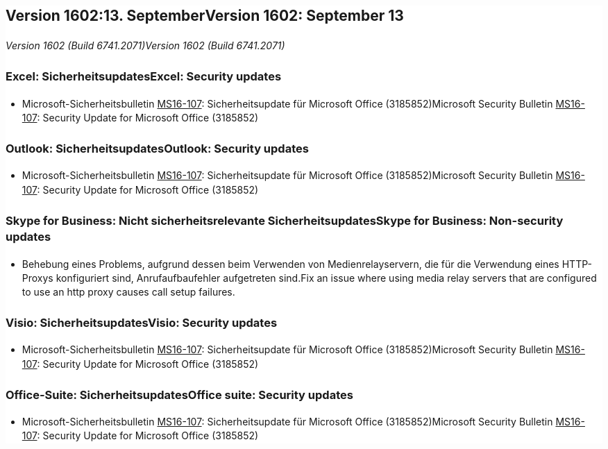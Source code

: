 

## <a name="version-1602-september-13"></a><span data-ttu-id="d8e4f-291">Version 1602:13. September</span><span class="sxs-lookup"><span data-stu-id="d8e4f-291">Version 1602: September 13</span></span>
<span data-ttu-id="d8e4f-292">*Version 1602 (Build 6741.2071)*</span><span class="sxs-lookup"><span data-stu-id="d8e4f-292">*Version 1602 (Build 6741.2071)*</span></span>

### <a name="excel-security-updates"></a><span data-ttu-id="d8e4f-293">Excel: Sicherheitsupdates</span><span class="sxs-lookup"><span data-stu-id="d8e4f-293">Excel: Security updates</span></span>
-   <span data-ttu-id="d8e4f-294">Microsoft-Sicherheitsbulletin [MS16-107](https://technet.microsoft.com/library/security/ms16-107): Sicherheitsupdate für Microsoft Office (3185852)</span><span class="sxs-lookup"><span data-stu-id="d8e4f-294">Microsoft Security Bulletin [MS16-107](https://technet.microsoft.com/library/security/ms16-107): Security Update for Microsoft Office (3185852)</span></span>

### <a name="outlook-security-updates"></a><span data-ttu-id="d8e4f-295">Outlook: Sicherheitsupdates</span><span class="sxs-lookup"><span data-stu-id="d8e4f-295">Outlook: Security updates</span></span>
-   <span data-ttu-id="d8e4f-296">Microsoft-Sicherheitsbulletin [MS16-107](https://technet.microsoft.com/library/security/ms16-107): Sicherheitsupdate für Microsoft Office (3185852)</span><span class="sxs-lookup"><span data-stu-id="d8e4f-296">Microsoft Security Bulletin [MS16-107](https://technet.microsoft.com/library/security/ms16-107): Security Update for Microsoft Office (3185852)</span></span>

### <a name="skype-for-business-non-security-updates"></a><span data-ttu-id="d8e4f-297">Skype for Business: Nicht sicherheitsrelevante Sicherheitsupdates</span><span class="sxs-lookup"><span data-stu-id="d8e4f-297">Skype for Business: Non-security updates</span></span>
-   <span data-ttu-id="d8e4f-298">Behebung eines Problems, aufgrund dessen beim Verwenden von Medienrelayservern, die für die Verwendung eines HTTP-Proxys konfiguriert sind, Anrufaufbaufehler aufgetreten sind.</span><span class="sxs-lookup"><span data-stu-id="d8e4f-298">Fix an issue where using media relay servers that are configured to use an http proxy causes call setup failures.</span></span>

### <a name="visio-security-updates"></a><span data-ttu-id="d8e4f-299">Visio: Sicherheitsupdates</span><span class="sxs-lookup"><span data-stu-id="d8e4f-299">Visio: Security updates</span></span>
-   <span data-ttu-id="d8e4f-300">Microsoft-Sicherheitsbulletin [MS16-107](https://technet.microsoft.com/library/security/ms16-107): Sicherheitsupdate für Microsoft Office (3185852)</span><span class="sxs-lookup"><span data-stu-id="d8e4f-300">Microsoft Security Bulletin [MS16-107](https://technet.microsoft.com/library/security/ms16-107): Security Update for Microsoft Office (3185852)</span></span>

### <a name="office-suite-security-updates"></a><span data-ttu-id="d8e4f-301">Office-Suite: Sicherheitsupdates</span><span class="sxs-lookup"><span data-stu-id="d8e4f-301">Office suite: Security updates</span></span>
-   <span data-ttu-id="d8e4f-302">Microsoft-Sicherheitsbulletin [MS16-107](https://technet.microsoft.com/library/security/ms16-107): Sicherheitsupdate für Microsoft Office (3185852)</span><span class="sxs-lookup"><span data-stu-id="d8e4f-302">Microsoft Security Bulletin [MS16-107](https://technet.microsoft.com/library/security/ms16-107): Security Update for Microsoft Office (3185852)</span></span>
